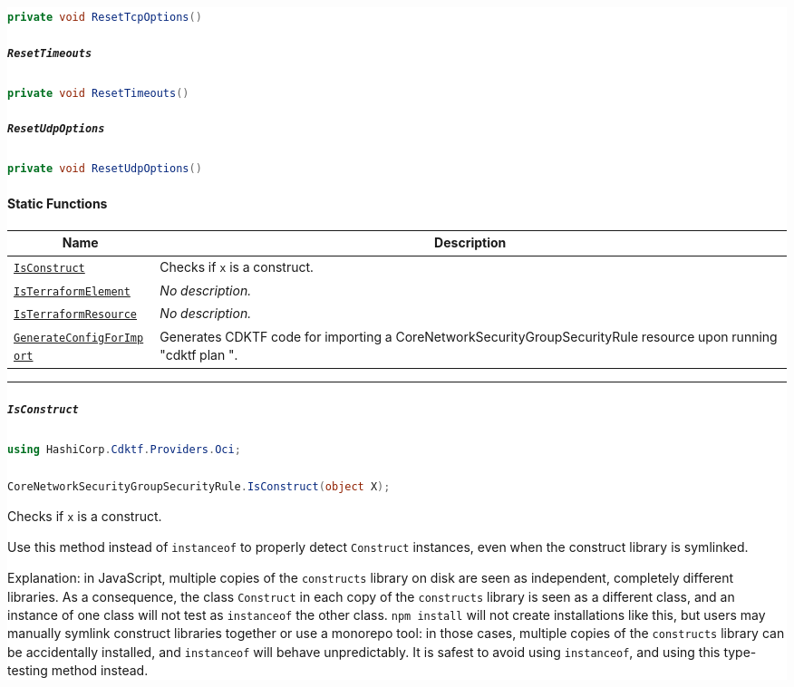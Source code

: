 ```csharp
private void ResetTcpOptions()
```

##### `ResetTimeouts` <a name="ResetTimeouts" id="rhizo-co-terraform-provider-oci.coreNetworkSecurityGroupSecurityRule.CoreNetworkSecurityGroupSecurityRule.resetTimeouts"></a>

```csharp
private void ResetTimeouts()
```

##### `ResetUdpOptions` <a name="ResetUdpOptions" id="rhizo-co-terraform-provider-oci.coreNetworkSecurityGroupSecurityRule.CoreNetworkSecurityGroupSecurityRule.resetUdpOptions"></a>

```csharp
private void ResetUdpOptions()
```

#### Static Functions <a name="Static Functions" id="Static Functions"></a>

| **Name** | **Description** |
| --- | --- |
| <code><a href="#rhizo-co-terraform-provider-oci.coreNetworkSecurityGroupSecurityRule.CoreNetworkSecurityGroupSecurityRule.isConstruct">IsConstruct</a></code> | Checks if `x` is a construct. |
| <code><a href="#rhizo-co-terraform-provider-oci.coreNetworkSecurityGroupSecurityRule.CoreNetworkSecurityGroupSecurityRule.isTerraformElement">IsTerraformElement</a></code> | *No description.* |
| <code><a href="#rhizo-co-terraform-provider-oci.coreNetworkSecurityGroupSecurityRule.CoreNetworkSecurityGroupSecurityRule.isTerraformResource">IsTerraformResource</a></code> | *No description.* |
| <code><a href="#rhizo-co-terraform-provider-oci.coreNetworkSecurityGroupSecurityRule.CoreNetworkSecurityGroupSecurityRule.generateConfigForImport">GenerateConfigForImport</a></code> | Generates CDKTF code for importing a CoreNetworkSecurityGroupSecurityRule resource upon running "cdktf plan <stack-name>". |

---

##### `IsConstruct` <a name="IsConstruct" id="rhizo-co-terraform-provider-oci.coreNetworkSecurityGroupSecurityRule.CoreNetworkSecurityGroupSecurityRule.isConstruct"></a>

```csharp
using HashiCorp.Cdktf.Providers.Oci;

CoreNetworkSecurityGroupSecurityRule.IsConstruct(object X);
```

Checks if `x` is a construct.

Use this method instead of `instanceof` to properly detect `Construct`
instances, even when the construct library is symlinked.

Explanation: in JavaScript, multiple copies of the `constructs` library on
disk are seen as independent, completely different libraries. As a
consequence, the class `Construct` in each copy of the `constructs` library
is seen as a different class, and an instance of one class will not test as
`instanceof` the other class. `npm install` will not create installations
like this, but users may manually symlink construct libraries together or
use a monorepo tool: in those cases, multiple copies of the `constructs`
library can be accidentally installed, and `instanceof` will behave
unpredictably. It is safest to avoid using `instanceof`, and using
this type-testing method instead.
